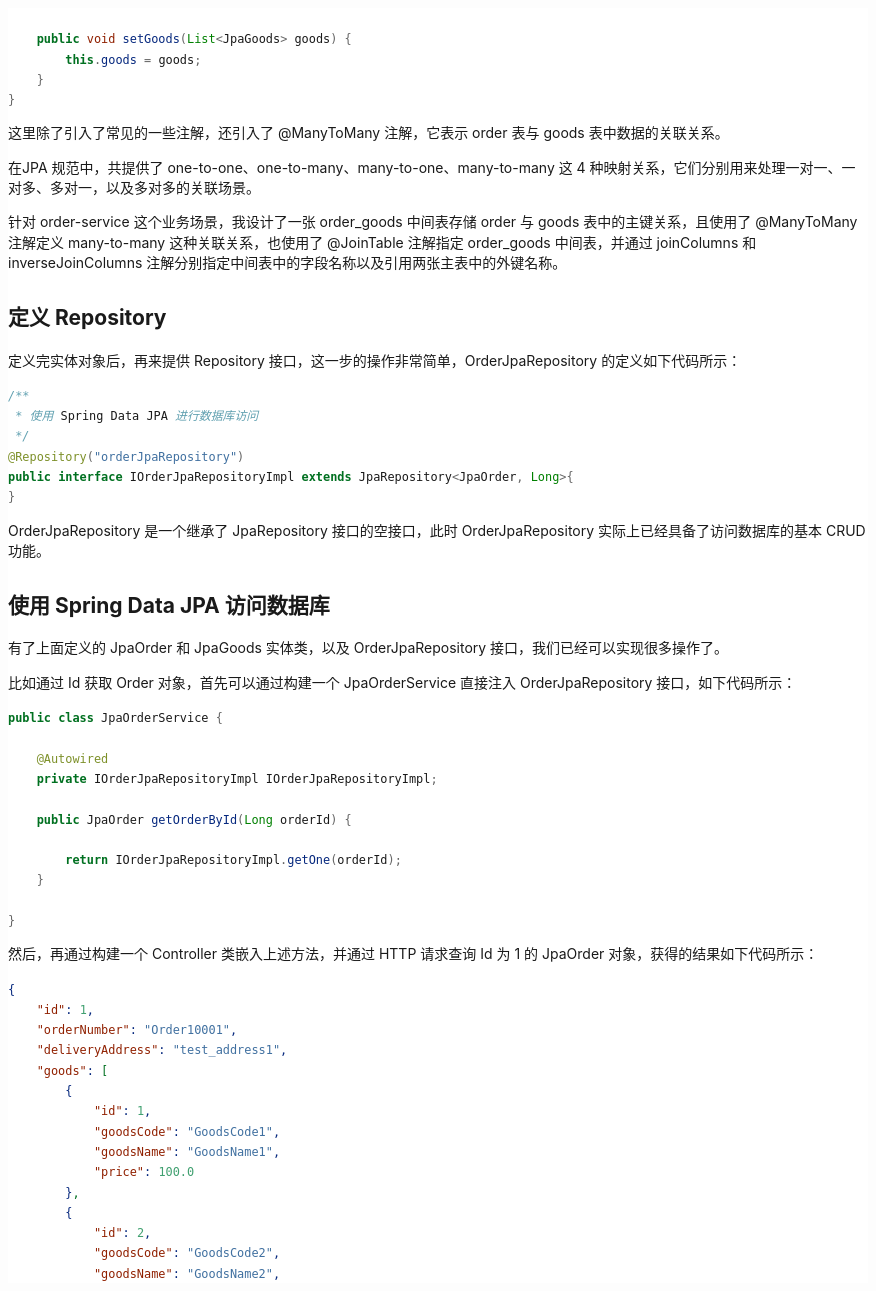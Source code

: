 ```java

	public void setGoods(List<JpaGoods> goods) {
		this.goods = goods;
	}
}

```
这里除了引入了常见的一些注解，还引入了 @ManyToMany 注解，它表示 order 表与 goods 表中数据的关联关系。

在JPA 规范中，共提供了 one-to-one、one-to-many、many-to-one、many-to-many 这 4 种映射关系，它们分别用来处理一对一、一对多、多对一，以及多对多的关联场景。

针对 order-service 这个业务场景，我设计了一张 order_goods 中间表存储 order 与 goods 表中的主键关系，且使用了 @ManyToMany 注解定义 many-to-many 这种关联关系，也使用了 @JoinTable 注解指定 order_goods 中间表，并通过 joinColumns 和 inverseJoinColumns 注解分别指定中间表中的字段名称以及引用两张主表中的外键名称。

## 定义 Repository

定义完实体对象后，再来提供 Repository 接口，这一步的操作非常简单，OrderJpaRepository 的定义如下代码所示：
```java
/**
 * 使用 Spring Data JPA 进行数据库访问
 */
@Repository("orderJpaRepository")
public interface IOrderJpaRepositoryImpl extends JpaRepository<JpaOrder, Long>{
}
```
OrderJpaRepository 是一个继承了 JpaRepository 接口的空接口，此时 OrderJpaRepository 实际上已经具备了访问数据库的基本 CRUD 功能。


## 使用 Spring Data JPA 访问数据库

有了上面定义的 JpaOrder 和 JpaGoods 实体类，以及 OrderJpaRepository 接口，我们已经可以实现很多操作了。

比如通过 Id 获取 Order 对象，首先可以通过构建一个 JpaOrderService 直接注入 OrderJpaRepository 接口，如下代码所示：

```java
public class JpaOrderService {

	@Autowired
	private IOrderJpaRepositoryImpl IOrderJpaRepositoryImpl;

	public JpaOrder getOrderById(Long orderId) {

		return IOrderJpaRepositoryImpl.getOne(orderId);
	}

}
```
然后，再通过构建一个 Controller 类嵌入上述方法，并通过 HTTP 请求查询 Id 为 1 的 JpaOrder 对象，获得的结果如下代码所示：
```json
{
    "id": 1,
    "orderNumber": "Order10001",
    "deliveryAddress": "test_address1",
    "goods": [
        {
            "id": 1,
            "goodsCode": "GoodsCode1",
            "goodsName": "GoodsName1",
            "price": 100.0
        },
        {
            "id": 2,
            "goodsCode": "GoodsCode2",
            "goodsName": "GoodsName2",
```